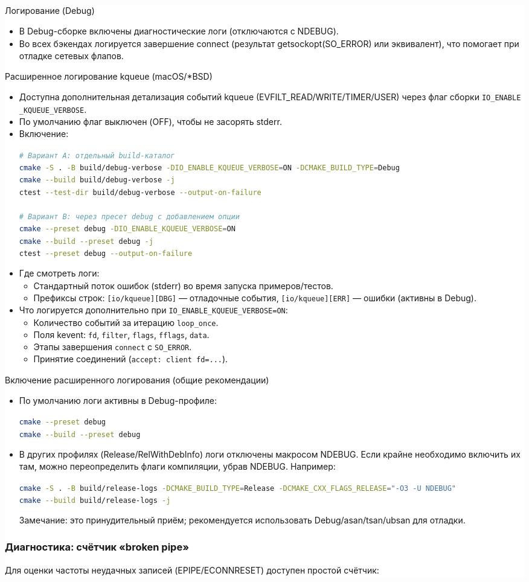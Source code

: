 Логирование (Debug)
- В Debug-сборке включены диагностические логи (отключаются с NDEBUG).
- Во всех бэкендах логируется завершение connect (результат getsockopt(SO_ERROR) или эквивалент), что помогает при отладке сетевых флапов.

Расширенное логирование kqueue (macOS/*BSD)
- Доступна дополнительная детализация событий kqueue (EVFILT_READ/WRITE/TIMER/USER) через флаг сборки `IO_ENABLE_KQUEUE_VERBOSE`.
- По умолчанию флаг выключен (OFF), чтобы не засорять stderr.
- Включение:
	```bash
	# Вариант A: отдельный build-каталог
	cmake -S . -B build/debug-verbose -DIO_ENABLE_KQUEUE_VERBOSE=ON -DCMAKE_BUILD_TYPE=Debug
	cmake --build build/debug-verbose -j
	ctest --test-dir build/debug-verbose --output-on-failure

	# Вариант B: через пресет debug с добавлением опции
	cmake --preset debug -DIO_ENABLE_KQUEUE_VERBOSE=ON
	cmake --build --preset debug -j
	ctest --preset debug --output-on-failure
	```
- Где смотреть логи:
	- Стандартный поток ошибок (stderr) во время запуска примеров/тестов.
	- Префиксы строк: `[io/kqueue][DBG]` — отладочные события, `[io/kqueue][ERR]` — ошибки (активны в Debug).
- Что логируется дополнительно при `IO_ENABLE_KQUEUE_VERBOSE=ON`:
	- Количество событий за итерацию `loop_once`.
	- Поля kevent: `fd`, `filter`, `flags`, `fflags`, `data`.
	- Этапы завершения `connect` с `SO_ERROR`.
	- Принятие соединений (`accept: client fd=...`).

Включение расширенного логирования (общие рекомендации)
- По умолчанию логи активны в Debug-профиле:
	```bash
	cmake --preset debug
	cmake --build --preset debug
	```
- В других профилях (Release/RelWithDebInfo) логи отключены макросом NDEBUG. Если крайне необходимо включить их там, можно переопределить флаги компиляции, убрав NDEBUG. Например:
	```bash
	cmake -S . -B build/release-logs -DCMAKE_BUILD_TYPE=Release -DCMAKE_CXX_FLAGS_RELEASE="-O3 -U NDEBUG"
	cmake --build build/release-logs -j
	```
	Замечание: это принудительный приём; рекомендуется использовать Debug/asan/tsan/ubsan для отладки.

### Диагностика: счётчик «broken pipe»

Для оценки частоты неудачных записей (EPIPE/ECONNRESET) доступен простой счётчик:
